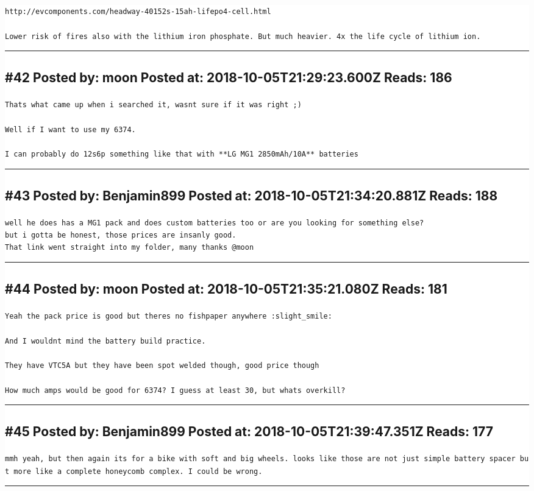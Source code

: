 ```
http://evcomponents.com/headway-40152s-15ah-lifepo4-cell.html

Lower risk of fires also with the lithium iron phosphate. But much heavier. 4x the life cycle of lithium ion.
```

---
## \#42 Posted by: moon Posted at: 2018-10-05T21:29:23.600Z Reads: 186

```
Thats what came up when i searched it, wasnt sure if it was right ;)

Well if I want to use my 6374.

I can probably do 12s6p something like that with **LG MG1 2850mAh/10A** batteries
```

---
## \#43 Posted by: Benjamin899 Posted at: 2018-10-05T21:34:20.881Z Reads: 188

```
well he does has a MG1 pack and does custom batteries too or are you looking for something else? 
but i gotta be honest, those prices are insanly good.
That link went straight into my folder, many thanks @moon
```

---
## \#44 Posted by: moon Posted at: 2018-10-05T21:35:21.080Z Reads: 181

```
Yeah the pack price is good but theres no fishpaper anywhere :slight_smile:

And I wouldnt mind the battery build practice.

They have VTC5A but they have been spot welded though, good price though

How much amps would be good for 6374? I guess at least 30, but whats overkill?
```

---
## \#45 Posted by: Benjamin899 Posted at: 2018-10-05T21:39:47.351Z Reads: 177

```
mmh yeah, but then again its for a bike with soft and big wheels. looks like those are not just simple battery spacer but more like a complete honeycomb complex. I could be wrong.
```

---